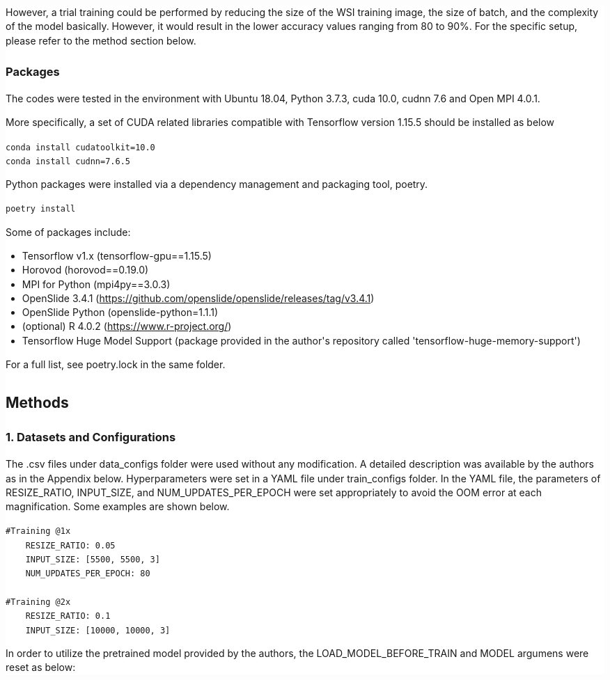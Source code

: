 However, a trial training could be performed by reducing the size of the WSI training image, the size of batch, and the complexity of the model basically.  However, it would result in the lower accuracy values ranging from 80 to 90%.  For the specific setup, please refer to the method section below.

### Packages

The codes were tested in the environment with Ubuntu 18.04, Python 3.7.3, cuda 10.0, cudnn 7.6 and Open MPI 4.0.1.

More specifically, a set of CUDA related libraries compatible with Tensorflow version 1.15.5 should be installed as below
```
conda install cudatoolkit=10.0
conda install cudnn=7.6.5
```

Python packages were installed via a dependency management and packaging tool, poetry.  
```
poetry install
```
Some of packages include: 
- Tensorflow v1.x (tensorflow-gpu==1.15.5)
- Horovod (horovod==0.19.0)
- MPI for Python (mpi4py==3.0.3)
- OpenSlide 3.4.1 (https://github.com/openslide/openslide/releases/tag/v3.4.1)
- OpenSlide Python (openslide-python=1.1.1)
- (optional) R 4.0.2 (https://www.r-project.org/)
- Tensorflow Huge Model Support (package provided in the author's repository called 'tensorflow-huge-memory-support') <br>

For a full list, see poetry.lock in the same folder.

## Methods
### 1. Datasets and Configurations
The .csv files under data_configs folder were used without any modification. A detailed description was available by the authors as in the Appendix below.  Hyperparameters were set in a YAML file under train_configs folder.  In the YAML file, the parameters of RESIZE_RATIO, INPUT_SIZE, and  NUM_UPDATES_PER_EPOCH were set appropriately to avoid the OOM error at each magnification.  Some examples are shown below.
```
#Training @1x
    RESIZE_RATIO: 0.05
    INPUT_SIZE: [5500, 5500, 3]
    NUM_UPDATES_PER_EPOCH: 80

#Training @2x
    RESIZE_RATIO: 0.1
    INPUT_SIZE: [10000, 10000, 3]
```

In order to utilize the pretrained model provided by the authors, the LOAD_MODEL_BEFORE_TRAIN and MODEL argumens were reset as below:
    
